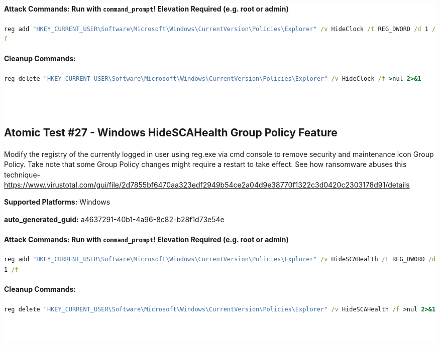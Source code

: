 #### Attack Commands: Run with `command_prompt`!  Elevation Required (e.g. root or admin) 


```cmd
reg add "HKEY_CURRENT_USER\Software\Microsoft\Windows\CurrentVersion\Policies\Explorer" /v HideClock /t REG_DWORD /d 1 /f
```

#### Cleanup Commands:
```cmd
reg delete "HKEY_CURRENT_USER\Software\Microsoft\Windows\CurrentVersion\Policies\Explorer" /v HideClock /f >nul 2>&1
```





<br/>
<br/>

## Atomic Test #27 - Windows HideSCAHealth Group Policy Feature
Modify the registry of the currently logged in user using reg.exe via cmd console to remove security and maintenance icon Group Policy. 
Take note that some Group Policy changes might require a restart to take effect.
See how ransomware abuses this technique- https://www.virustotal.com/gui/file/2d7855bf6470aa323edf2949b54ce2a04d9e38770f1322c3d0420c2303178d91/details

**Supported Platforms:** Windows


**auto_generated_guid:** a4637291-40b1-4a96-8c82-b28f1d73e54e






#### Attack Commands: Run with `command_prompt`!  Elevation Required (e.g. root or admin) 


```cmd
reg add "HKEY_CURRENT_USER\Software\Microsoft\Windows\CurrentVersion\Policies\Explorer" /v HideSCAHealth /t REG_DWORD /d 1 /f
```

#### Cleanup Commands:
```cmd
reg delete "HKEY_CURRENT_USER\Software\Microsoft\Windows\CurrentVersion\Policies\Explorer" /v HideSCAHealth /f >nul 2>&1
```





<br/>
<br/>
